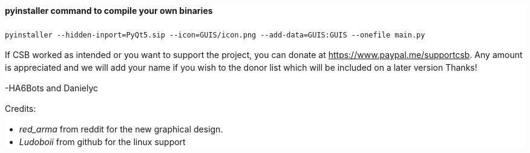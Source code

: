 
#### pyinstaller command to compile your own binaries
`pyinstaller --hidden-inport=PyQt5.sip --icon=GUIS/icon.png --add-data=GUIS:GUIS --onefile main.py`

If CSB worked as intended or you want to support the project, you can donate at https://www.paypal.me/supportcsb. Any amount is appreciated and we will add your name if you wish to the donor list which will be included on a later version
Thanks!

-HA6Bots and Danielyc

Credits:
- *red_arma* from reddit for the new graphical design.
- *Ludoboii* from github for the linux support
